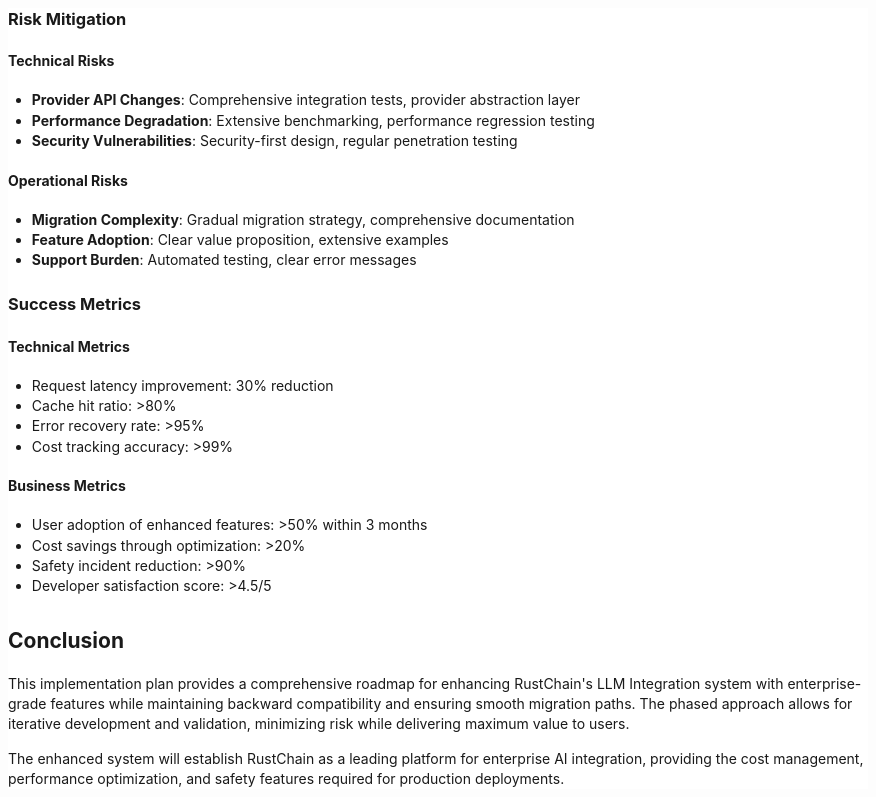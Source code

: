 ### Risk Mitigation

#### Technical Risks
- **Provider API Changes**: Comprehensive integration tests, provider abstraction layer
- **Performance Degradation**: Extensive benchmarking, performance regression testing
- **Security Vulnerabilities**: Security-first design, regular penetration testing

#### Operational Risks
- **Migration Complexity**: Gradual migration strategy, comprehensive documentation
- **Feature Adoption**: Clear value proposition, extensive examples
- **Support Burden**: Automated testing, clear error messages

### Success Metrics

#### Technical Metrics
- Request latency improvement: 30% reduction
- Cache hit ratio: >80%
- Error recovery rate: >95%
- Cost tracking accuracy: >99%

#### Business Metrics
- User adoption of enhanced features: >50% within 3 months
- Cost savings through optimization: >20%
- Safety incident reduction: >90%
- Developer satisfaction score: >4.5/5

## Conclusion

This implementation plan provides a comprehensive roadmap for enhancing RustChain's LLM Integration system with enterprise-grade features while maintaining backward compatibility and ensuring smooth migration paths. The phased approach allows for iterative development and validation, minimizing risk while delivering maximum value to users.

The enhanced system will establish RustChain as a leading platform for enterprise AI integration, providing the cost management, performance optimization, and safety features required for production deployments.
